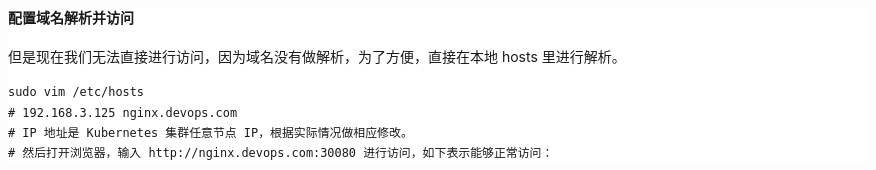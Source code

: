 #### 配置域名解析并访问

但是现在我们无法直接进行访问，因为域名没有做解析，为了方便，直接在本地 hosts 里进行解析。

```
sudo vim /etc/hosts
# 192.168.3.125 nginx.devops.com
# IP 地址是 Kubernetes 集群任意节点 IP，根据实际情况做相应修改。
# 然后打开浏览器，输入 http://nginx.devops.com:30080 进行访问，如下表示能够正常访问：
```

